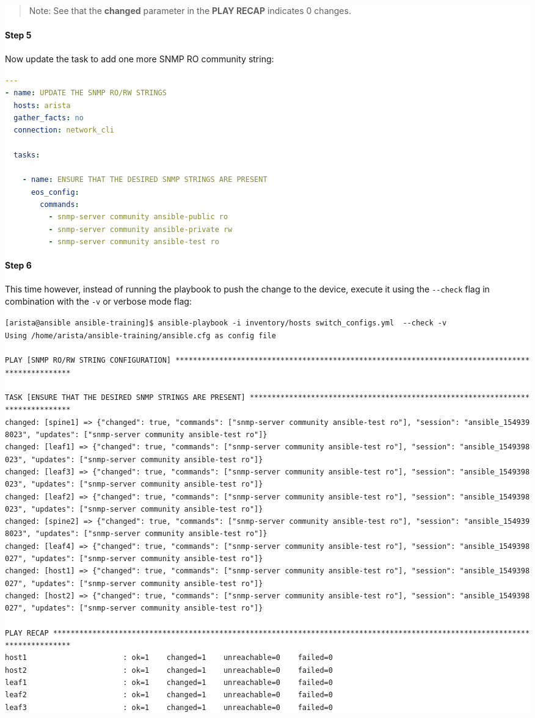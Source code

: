 > Note: See that the **changed** parameter in the **PLAY RECAP** indicates 0 changes.


#### Step 5

Now update the task to add one more SNMP RO community string:


``` yaml
---
- name: UPDATE THE SNMP RO/RW STRINGS
  hosts: arista
  gather_facts: no
  connection: network_cli

  tasks:

    - name: ENSURE THAT THE DESIRED SNMP STRINGS ARE PRESENT
      eos_config:
        commands:
          - snmp-server community ansible-public ro
          - snmp-server community ansible-private rw
          - snmp-server community ansible-test ro

```



#### Step 6

This time however, instead of running the playbook to push the change to the device, execute it using the `--check` flag in combination with the `-v` or verbose mode flag:


```
[arista@ansible ansible-training]$ ansible-playbook -i inventory/hosts switch_configs.yml  --check -v
Using /home/arista/ansible-training/ansible.cfg as config file

PLAY [SNMP RO/RW STRING CONFIGURATION] ************************************************************************************************

TASK [ENSURE THAT THE DESIRED SNMP STRINGS ARE PRESENT] *******************************************************************************
changed: [spine1] => {"changed": true, "commands": ["snmp-server community ansible-test ro"], "session": "ansible_1549398023", "updates": ["snmp-server community ansible-test ro"]}
changed: [leaf1] => {"changed": true, "commands": ["snmp-server community ansible-test ro"], "session": "ansible_1549398023", "updates": ["snmp-server community ansible-test ro"]}
changed: [leaf3] => {"changed": true, "commands": ["snmp-server community ansible-test ro"], "session": "ansible_1549398023", "updates": ["snmp-server community ansible-test ro"]}
changed: [leaf2] => {"changed": true, "commands": ["snmp-server community ansible-test ro"], "session": "ansible_1549398023", "updates": ["snmp-server community ansible-test ro"]}
changed: [spine2] => {"changed": true, "commands": ["snmp-server community ansible-test ro"], "session": "ansible_1549398023", "updates": ["snmp-server community ansible-test ro"]}
changed: [leaf4] => {"changed": true, "commands": ["snmp-server community ansible-test ro"], "session": "ansible_1549398027", "updates": ["snmp-server community ansible-test ro"]}
changed: [host1] => {"changed": true, "commands": ["snmp-server community ansible-test ro"], "session": "ansible_1549398027", "updates": ["snmp-server community ansible-test ro"]}
changed: [host2] => {"changed": true, "commands": ["snmp-server community ansible-test ro"], "session": "ansible_1549398027", "updates": ["snmp-server community ansible-test ro"]}

PLAY RECAP ****************************************************************************************************************************
host1                      : ok=1    changed=1    unreachable=0    failed=0
host2                      : ok=1    changed=1    unreachable=0    failed=0
leaf1                      : ok=1    changed=1    unreachable=0    failed=0
leaf2                      : ok=1    changed=1    unreachable=0    failed=0
leaf3                      : ok=1    changed=1    unreachable=0    failed=0
```